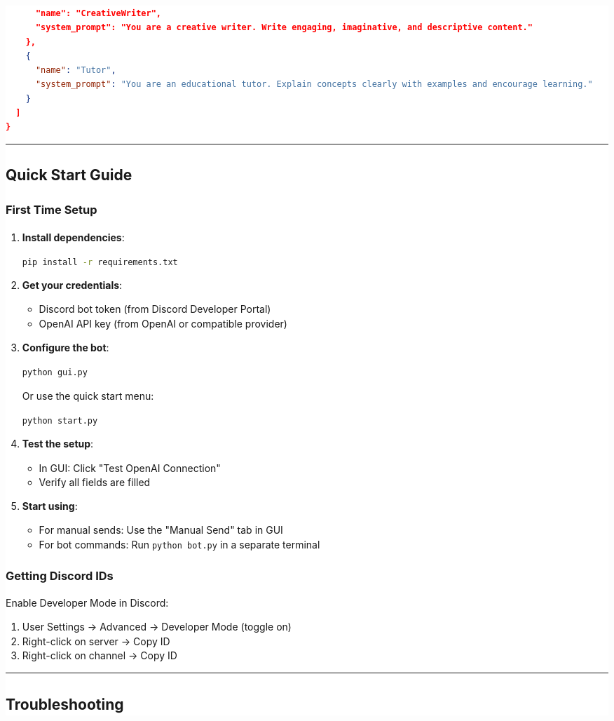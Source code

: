```json
      "name": "CreativeWriter",
      "system_prompt": "You are a creative writer. Write engaging, imaginative, and descriptive content."
    },
    {
      "name": "Tutor",
      "system_prompt": "You are an educational tutor. Explain concepts clearly with examples and encourage learning."
    }
  ]
}
```

---

## Quick Start Guide

### First Time Setup
1. **Install dependencies**:
   ```bash
   pip install -r requirements.txt
   ```

2. **Get your credentials**:
   - Discord bot token (from Discord Developer Portal)
   - OpenAI API key (from OpenAI or compatible provider)

3. **Configure the bot**:
   ```bash
   python gui.py
   ```
   Or use the quick start menu:
   ```bash
   python start.py
   ```

4. **Test the setup**:
   - In GUI: Click "Test OpenAI Connection"
   - Verify all fields are filled

5. **Start using**:
   - For manual sends: Use the "Manual Send" tab in GUI
   - For bot commands: Run `python bot.py` in a separate terminal

### Getting Discord IDs
Enable Developer Mode in Discord:
1. User Settings → Advanced → Developer Mode (toggle on)
2. Right-click on server → Copy ID
3. Right-click on channel → Copy ID

---

## Troubleshooting
